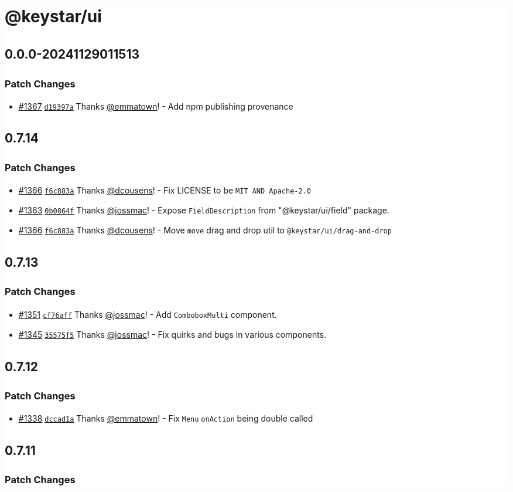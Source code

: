 # @keystar/ui

## 0.0.0-20241129011513

### Patch Changes

- [#1367](https://github.com/Thinkmill/keystatic/pull/1367) [`d19397a`](https://github.com/Thinkmill/keystatic/commit/d19397aba012fd16854dc4713d820c3e8b3295ec) Thanks [@emmatown](https://github.com/emmatown)! - Add npm publishing provenance

## 0.7.14

### Patch Changes

- [#1366](https://github.com/Thinkmill/keystatic/pull/1366) [`f6c883a`](https://github.com/Thinkmill/keystatic/commit/f6c883aa8d2da2c484e6e0105d59a85ed1859a63) Thanks [@dcousens](https://github.com/dcousens)! - Fix LICENSE to be `MIT AND Apache-2.0`

- [#1363](https://github.com/Thinkmill/keystatic/pull/1363) [`0b0864f`](https://github.com/Thinkmill/keystatic/commit/0b0864f55d2893fecbc4cbdaa88a306f84e6f1dd) Thanks [@jossmac](https://github.com/jossmac)! - Expose `FieldDescription` from "@keystar/ui/field" package.

- [#1366](https://github.com/Thinkmill/keystatic/pull/1366) [`f6c883a`](https://github.com/Thinkmill/keystatic/commit/f6c883aa8d2da2c484e6e0105d59a85ed1859a63) Thanks [@dcousens](https://github.com/dcousens)! - Move `move` drag and drop util to `@keystar/ui/drag-and-drop`

## 0.7.13

### Patch Changes

- [#1351](https://github.com/Thinkmill/keystatic/pull/1351) [`cf76aff`](https://github.com/Thinkmill/keystatic/commit/cf76affbbe2cabd58f5ec6a88339e87183d6cec4) Thanks [@jossmac](https://github.com/jossmac)! - Add `ComboboxMulti` component.

- [#1345](https://github.com/Thinkmill/keystatic/pull/1345) [`35575f5`](https://github.com/Thinkmill/keystatic/commit/35575f5ded96bd12a79f4b2670f426fe86637733) Thanks [@jossmac](https://github.com/jossmac)! - Fix quirks and bugs in various components.

## 0.7.12

### Patch Changes

- [#1338](https://github.com/Thinkmill/keystatic/pull/1338) [`dccad1a`](https://github.com/Thinkmill/keystatic/commit/dccad1ac9913a7d31415150cb12e4f80b192c5a5) Thanks [@emmatown](https://github.com/emmatown)! - Fix `Menu` `onAction` being double called

## 0.7.11

### Patch Changes
